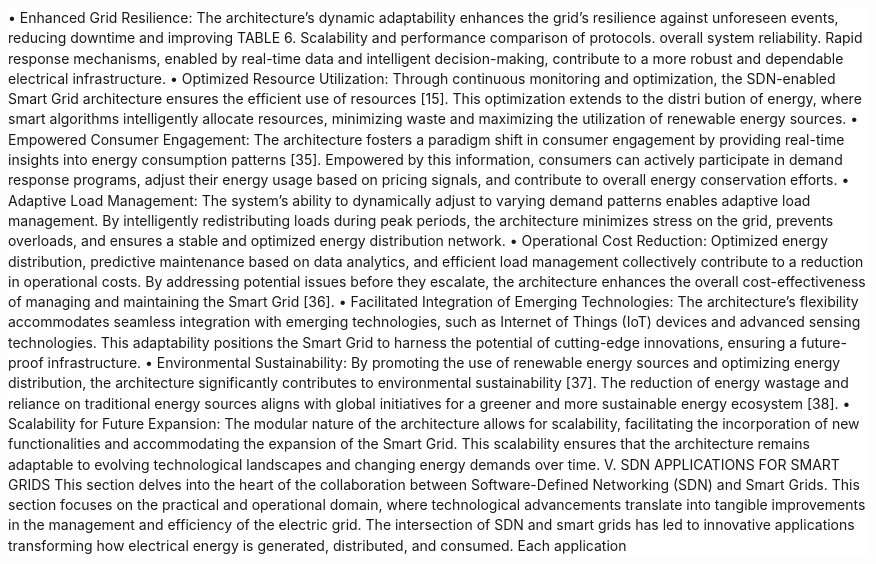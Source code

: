 • Enhanced Grid Resilience: The architecture’s dynamic
adaptability enhances the grid’s resilience against
unforeseen events, reducing downtime and improving
TABLE 6. Scalability and performance comparison of protocols.
overall system reliability. Rapid response mechanisms, enabled by real-time data and intelligent
decision-making, contribute to a more robust and
dependable electrical infrastructure.
• Optimized Resource Utilization: Through continuous monitoring and optimization, the SDN-enabled
Smart Grid architecture ensures the efficient use of
resources [15]. This optimization extends to the distri
bution of energy, where smart algorithms intelligently
allocate resources, minimizing waste and maximizing
the utilization of renewable energy sources.
• Empowered Consumer Engagement: The architecture
fosters a paradigm shift in consumer engagement by
providing real-time insights into energy consumption
patterns [35]. Empowered by this information, consumers can actively participate in demand response
programs, adjust their energy usage based on pricing
signals, and contribute to overall energy conservation
efforts.
• Adaptive Load Management: The system’s ability
to dynamically adjust to varying demand patterns
enables adaptive load management. By intelligently
redistributing loads during peak periods, the architecture
minimizes stress on the grid, prevents overloads, and
ensures a stable and optimized energy distribution
network.
• Operational Cost Reduction: Optimized energy distribution, predictive maintenance based on data analytics,
and efficient load management collectively contribute to
a reduction in operational costs. By addressing potential
issues before they escalate, the architecture enhances the
overall cost-effectiveness of managing and maintaining
the Smart Grid [36].
• Facilitated Integration of Emerging Technologies: The
architecture’s flexibility accommodates seamless integration with emerging technologies, such as Internet
of Things (IoT) devices and advanced sensing technologies. This adaptability positions the Smart Grid
to harness the potential of cutting-edge innovations,
ensuring a future-proof infrastructure.
• Environmental Sustainability: By promoting the use
of renewable energy sources and optimizing energy
distribution, the architecture significantly contributes
to environmental sustainability [37]. The reduction
of energy wastage and reliance on traditional energy
sources aligns with global initiatives for a greener and
more sustainable energy ecosystem [38].
• Scalability for Future Expansion: The modular nature
of the architecture allows for scalability, facilitating the
incorporation of new functionalities and accommodating the expansion of the Smart Grid. This scalability
ensures that the architecture remains adaptable to
evolving technological landscapes and changing energy
demands over time.
V. SDN APPLICATIONS FOR SMART GRIDS
This section delves into the heart of the collaboration between
Software-Defined Networking (SDN) and Smart Grids. This
section focuses on the practical and operational domain,
where technological advancements translate into tangible
improvements in the management and efficiency of the
electric grid. The intersection of SDN and smart grids has led
to innovative applications transforming how electrical energy
is generated, distributed, and consumed. Each application